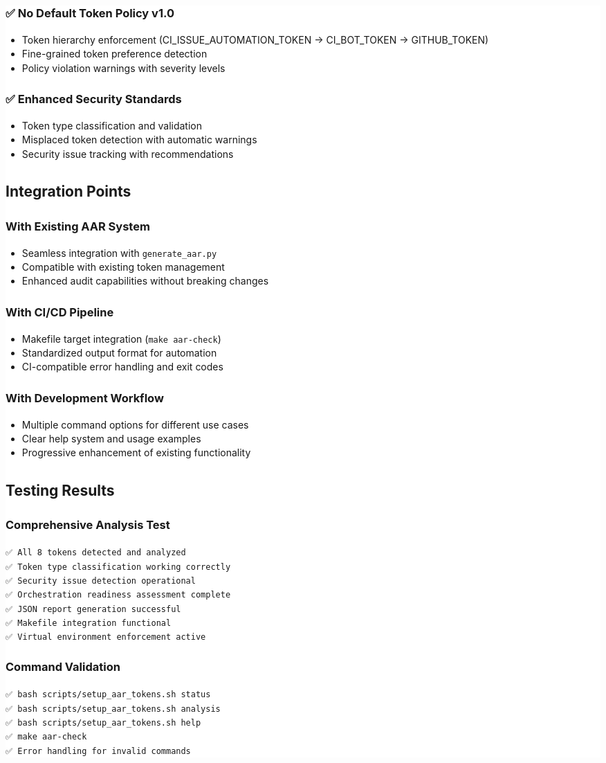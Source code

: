 ### ✅ No Default Token Policy v1.0

- Token hierarchy enforcement (CI_ISSUE_AUTOMATION_TOKEN → CI_BOT_TOKEN → GITHUB_TOKEN)
- Fine-grained token preference detection
- Policy violation warnings with severity levels

### ✅ Enhanced Security Standards

- Token type classification and validation
- Misplaced token detection with automatic warnings
- Security issue tracking with recommendations

## Integration Points

### With Existing AAR System

- Seamless integration with `generate_aar.py`
- Compatible with existing token management
- Enhanced audit capabilities without breaking changes

### With CI/CD Pipeline

- Makefile target integration (`make aar-check`)
- Standardized output format for automation
- CI-compatible error handling and exit codes

### With Development Workflow

- Multiple command options for different use cases
- Clear help system and usage examples
- Progressive enhancement of existing functionality

## Testing Results

### Comprehensive Analysis Test

```text
✅ All 8 tokens detected and analyzed
✅ Token type classification working correctly
✅ Security issue detection operational
✅ Orchestration readiness assessment complete
✅ JSON report generation successful
✅ Makefile integration functional
✅ Virtual environment enforcement active
```

### Command Validation

```text
✅ bash scripts/setup_aar_tokens.sh status
✅ bash scripts/setup_aar_tokens.sh analysis
✅ bash scripts/setup_aar_tokens.sh help
✅ make aar-check
✅ Error handling for invalid commands
```
